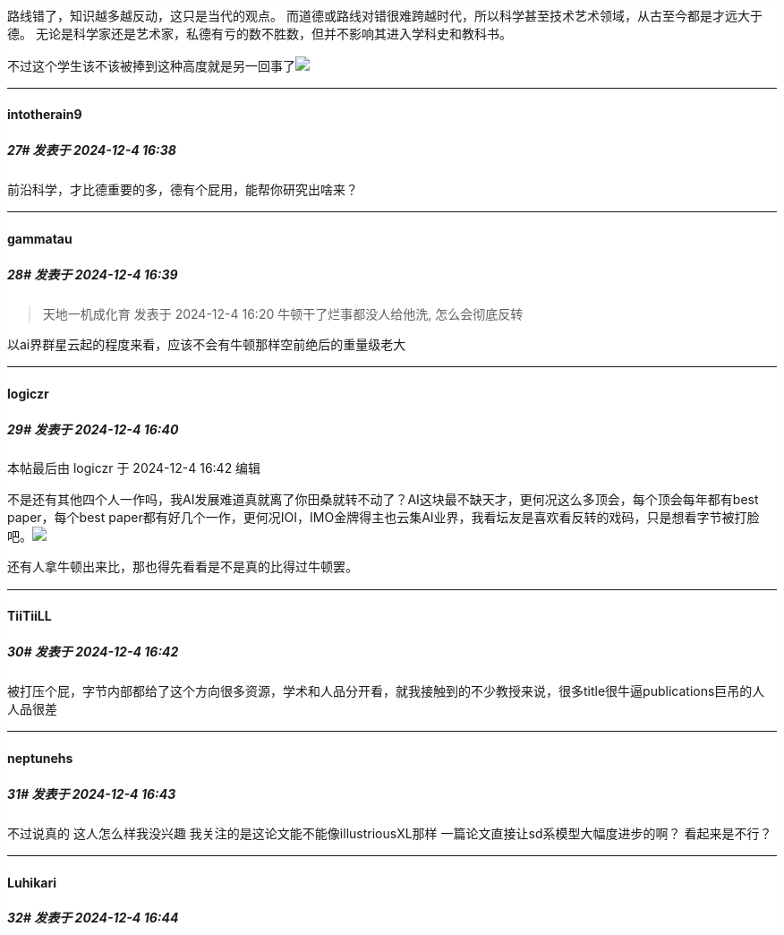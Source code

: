 路线错了，知识越多越反动，这只是当代的观点。
而道德或路线对错很难跨越时代，所以科学甚至技术艺术领域，从古至今都是才远大于德。
无论是科学家还是艺术家，私德有亏的数不胜数，但并不影响其进入学科史和教科书。

不过这个学生该不该被捧到这种高度就是另一回事了<img src="https://static.saraba1st.com/image/smiley/face2017/009.gif" referrerpolicy="no-referrer">

*****

####  intotherain9  
##### 27#       发表于 2024-12-4 16:38

前沿科学，才比德重要的多，德有个屁用，能帮你研究出啥来？

*****

####  gammatau  
##### 28#       发表于 2024-12-4 16:39

<blockquote>天地一机成化育 发表于 2024-12-4 16:20
牛顿干了烂事都没人给他洗, 怎么会彻底反转</blockquote>
以ai界群星云起的程度来看，应该不会有牛顿那样空前绝后的重量级老大

*****

####  logiczr  
##### 29#       发表于 2024-12-4 16:40

 本帖最后由 logiczr 于 2024-12-4 16:42 编辑 

不是还有其他四个人一作吗，我AI发展难道真就离了你田桑就转不动了？AI这块最不缺天才，更何况这么多顶会，每个顶会每年都有best paper，每个best paper都有好几个一作，更何况IOI，IMO金牌得主也云集AI业界，我看坛友是喜欢看反转的戏码，只是想看字节被打脸吧。<img src="https://static.saraba1st.com/image/smiley/face2017/060.png" referrerpolicy="no-referrer">

还有人拿牛顿出来比，那也得先看看是不是真的比得过牛顿罢。

*****

####  TiiTiiLL  
##### 30#       发表于 2024-12-4 16:42

被打压个屁，字节内部都给了这个方向很多资源，学术和人品分开看，就我接触到的不少教授来说，很多title很牛逼publications巨吊的人人品很差

*****

####  neptunehs  
##### 31#       发表于 2024-12-4 16:43

不过说真的 这人怎么样我没兴趣
我关注的是这论文能不能像illustriousXL那样 一篇论文直接让sd系模型大幅度进步的啊？
看起来是不行？

*****

####  Luhikari  
##### 32#       发表于 2024-12-4 16:44
